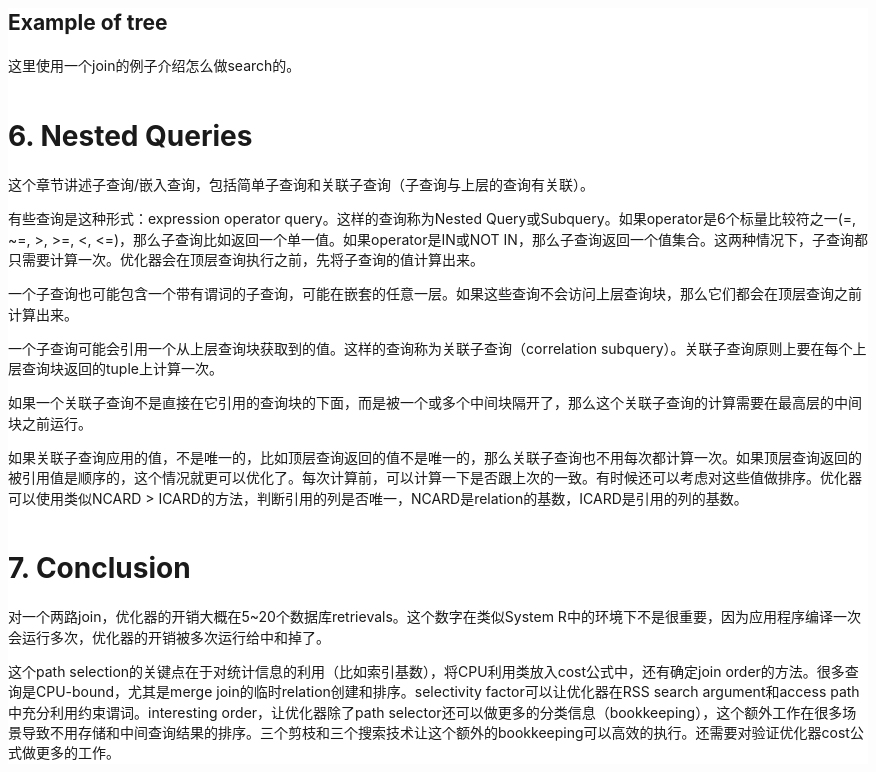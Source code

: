 
## Example of tree

这里使用一个join的例子介绍怎么做search的。

# 6. Nested Queries

这个章节讲述子查询/嵌入查询，包括简单子查询和关联子查询（子查询与上层的查询有关联）。

有些查询是这种形式：expression operator query。这样的查询称为Nested Query或Subquery。如果operator是6个标量比较符之一(=, ~=, >, >=, <, <=)，那么子查询比如返回一个单一值。如果operator是IN或NOT IN，那么子查询返回一个值集合。这两种情况下，子查询都只需要计算一次。优化器会在顶层查询执行之前，先将子查询的值计算出来。

一个子查询也可能包含一个带有谓词的子查询，可能在嵌套的任意一层。如果这些查询不会访问上层查询块，那么它们都会在顶层查询之前计算出来。



一个子查询可能会引用一个从上层查询块获取到的值。这样的查询称为关联子查询（correlation subquery）。关联子查询原则上要在每个上层查询块返回的tuple上计算一次。



如果一个关联子查询不是直接在它引用的查询块的下面，而是被一个或多个中间块隔开了，那么这个关联子查询的计算需要在最高层的中间块之前运行。

如果关联子查询应用的值，不是唯一的，比如顶层查询返回的值不是唯一的，那么关联子查询也不用每次都计算一次。如果顶层查询返回的被引用值是顺序的，这个情况就更可以优化了。每次计算前，可以计算一下是否跟上次的一致。有时候还可以考虑对这些值做排序。优化器可以使用类似NCARD > ICARD的方法，判断引用的列是否唯一，NCARD是relation的基数，ICARD是引用的列的基数。

# 7. Conclusion

对一个两路join，优化器的开销大概在5~20个数据库retrievals。这个数字在类似System R中的环境下不是很重要，因为应用程序编译一次会运行多次，优化器的开销被多次运行给中和掉了。

这个path selection的关键点在于对统计信息的利用（比如索引基数），将CPU利用类放入cost公式中，还有确定join order的方法。很多查询是CPU-bound，尤其是merge join的临时relation创建和排序。selectivity factor可以让优化器在RSS search argument和access path中充分利用约束谓词。interesting order，让优化器除了path selector还可以做更多的分类信息（bookkeeping），这个额外工作在很多场景导致不用存储和中间查询结果的排序。三个剪枝和三个搜索技术让这个额外的bookkeeping可以高效的执行。还需要对验证优化器cost公式做更多的工作。

